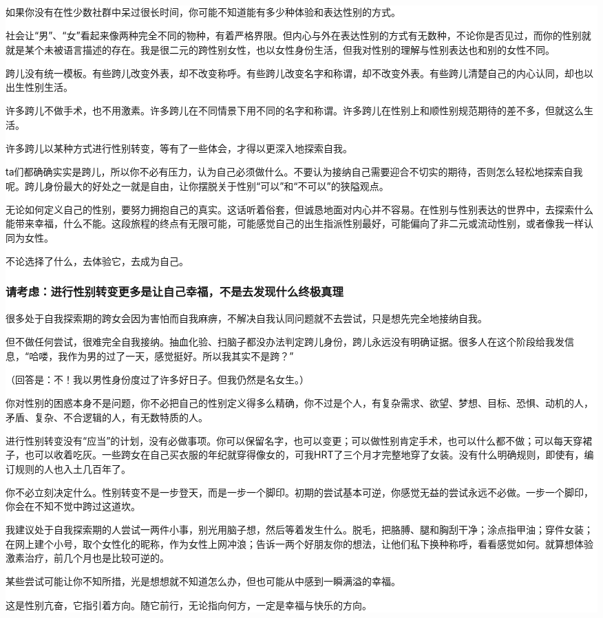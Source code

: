 如果你没有在性少数社群中呆过很长时间，你可能不知道能有多少种体验和表达性别的方式。

社会让“男”、“女”看起来像两种完全不同的物种，有着严格界限。但内心与外在表达性别的方式有无数种，不论你是否见过，而你的性别就就是某个未被语言描述的存在。我是很二元的跨性别女性，也以女性身份生活，但我对性别的理解与性别表达也和别的女性不同。

跨儿没有统一模板。有些跨儿改变外表，却不改变称呼。有些跨儿改变名字和称谓，却不改变外表。有些跨儿清楚自己的内心认同，却也以出生性别生活。

许多跨儿不做手术，也不用激素。许多跨儿在不同情景下用不同的名字和称谓。许多跨儿在性别上和顺性别规范期待的差不多，但就这么生活。

许多跨儿以某种方式进行性别转变，等有了一些体会，才得以更深入地探索自我。

ta们都确确实实是跨儿，所以你不必有压力，认为自己必须做什么。不要认为接纳自己需要迎合不切实的期待，否则怎么轻松地探索自我呢。跨儿身份最大的好处之一就是自由，让你摆脱关于性别“可以”和“不可以”的狭隘观点。

无论如何定义自己的性别，要努力拥抱自己的真实。这话听着俗套，但诚恳地面对内心并不容易。在性别与性别表达的世界中，去探索什么能带来幸福，什么不能。这段旅程的终点有无限可能，可能感觉自己的出生指派性别最好，可能偏向了非二元或流动性别，或者像我一样认同为女性。

不论选择了什么，去体验它，去成为自己。

### 请考虑：进行性别转变更多是让自己幸福，不是去发现什么终极真理

很多处于自我探索期的跨女会因为害怕而自我麻痹，不解决自我认同问题就不去尝试，只是想先完全地接纳自我。

但不做任何尝试，很难完全自我接纳。抽血化验、扫脑子都没办法判定跨儿身份，跨儿永远没有明确证据。很多人在这个阶段给我发信息，“哈喽，我作为男的过了一天，感觉挺好。所以我其实不是跨？”

（回答是：不！我以男性身份度过了许多好日子。但我仍然是名女生。）

你对性别的困惑本身不是问题，你不必把自己的性别定义得多么精确，你不过是个人，有复杂需求、欲望、梦想、目标、恐惧、动机的人，矛盾、复杂、不合逻辑的人，有无数特质的人。

进行性别转变没有“应当”的计划，没有必做事项。你可以保留名字，也可以变更；可以做性别肯定手术，也可以什么都不做；可以每天穿裙子，也可以收着吃灰。一些跨女在自己买衣服的年纪就穿得像女的，可我HRT了三个月才完整地穿了女装。没有什么明确规则，即使有，编订规则的人也入土几百年了。

你不必立刻决定什么。性别转变不是一步登天，而是一步一个脚印。初期的尝试基本可逆，你感觉无益的尝试永远不必做。一步一个脚印，你会在不知不觉中跨过这道坎。

我建议处于自我探索期的人尝试一两件小事，别光用脑子想，然后等着发生什么。脱毛，把胳膊、腿和胸刮干净；涂点指甲油；穿件女装；在网上建个小号，取个女性化的昵称，作为女性上网冲浪；告诉一两个好朋友你的想法，让他们私下换种称呼，看看感觉如何。就算想体验激素治疗，前几个月也是比较可逆的。

某些尝试可能让你不知所措，光是想想就不知道怎么办，但也可能从中感到一瞬满溢的幸福。

这是性别亢奋，它指引着方向。随它前行，无论指向何方，一定是幸福与快乐的方向。

[^1]: 这句话出自经典电影《黑客帝国》，是墨菲斯向主角尼奥揭示母体 (The Matrix) 的真相前所说的话。
[^2]: 这类似于中文语境下常说的“恐跨即深柜”
